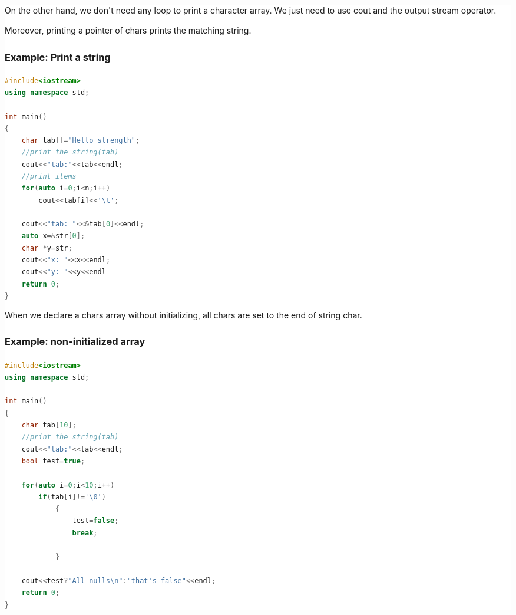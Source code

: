 On the other hand, we don't need any loop to print a character array. We just need to use cout and the output stream operator.

Moreover, printing a pointer of chars prints the matching string.

### Example: Print a string

````C++
#include<iostream>
using namespace std;

int main()
{
    char tab[]="Hello strength";
    //print the string(tab)
    cout<<"tab:"<<tab<<endl;
    //print items
    for(auto i=0;i<n;i++)
        cout<<tab[i]<<'\t';

    cout<<"tab: "<<&tab[0]<<endl;
    auto x=&str[0];
    char *y=str;
    cout<<"x: "<<x<<endl;
    cout<<"y: "<<y<<endl
    return 0;
}
````

When we declare a chars array without initializing, all chars are set to the end of string char.

### Example: non-initialized array

````C++
#include<iostream>
using namespace std;

int main()
{
    char tab[10];
    //print the string(tab)
    cout<<"tab:"<<tab<<endl;
    bool test=true;

    for(auto i=0;i<10;i++)
        if(tab[i]!='\0')
            {
                test=false;
                break;

            }

    cout<<test?"All nulls\n":"that's false"<<endl;
    return 0;
}
````
